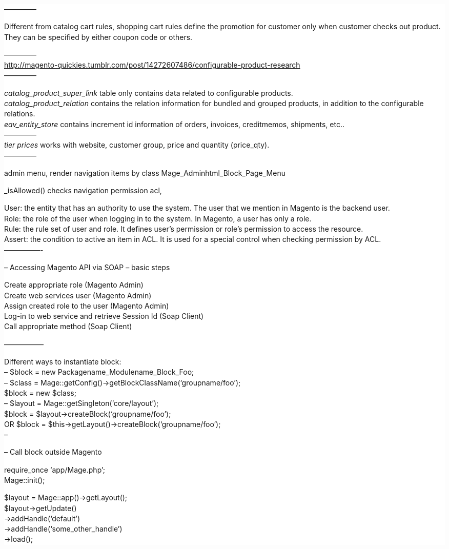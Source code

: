 ————–

Different from catalog cart rules, shopping cart rules define the promotion for customer only when customer checks out product. They can be specified by either coupon code or others.

————–  
http://magento-quickies.tumblr.com/post/14272607486/configurable-product-research  
————–

*catalog_product_super_link* table only contains data related to configurable products.  
*catalog_product_relation* contains the relation information for bundled and grouped products, in addition to the configurable relations.  
*eav_entity_store* contains increment id information of orders, invoices, creditmemos, shipments, etc..  
————–  
*tier prices* works with website, customer group, price and quantity (price_qty).  
————–

admin menu, render navigation items by class Mage_Adminhtml_Block_Page_Menu

_isAllowed() checks navigation permission acl,

User: the entity that has an authority to use the system. The user that we mention in Magento is the backend user.  
Role: the role of the user when logging in to the system. In Magento, a user has only a role.  
Rule: the rule set of user and role. It defines user’s permission or role’s permission to access the resource.  
Assert: the condition to active an item in ACL. It is used for a special control when checking permission by ACL.  
—————-

– Accessing Magento API via SOAP – basic steps

Create appropriate role (Magento Admin)  
Create web services user (Magento Admin)  
Assign created role to the user (Magento Admin)  
Log-in to web service and retrieve Session Id (Soap Client)  
Call appropriate method (Soap Client)

—————–

Different ways to instantiate block:  
 – $block = new Packagename_Modulename_Block_Foo;  
 – $class = Mage::getConfig()->getBlockClassName(‘groupname/foo’);  
 $block = new $class;  
 – $layout = Mage::getSingleton(‘core/layout’);  
 $block = $layout->createBlock(‘groupname/foo’);  
 OR $block = $this->getLayout()->createBlock(‘groupname/foo’);  
 – <block name="baz" type="groupname/foo"></block>

– Call block outside Magento

 require_once ‘app/Mage.php’;  
 Mage::init();

 $layout = Mage::app()->getLayout();  
 $layout->getUpdate()  
 ->addHandle(‘default’)  
 ->addHandle(‘some_other_handle’)  
 ->load();
